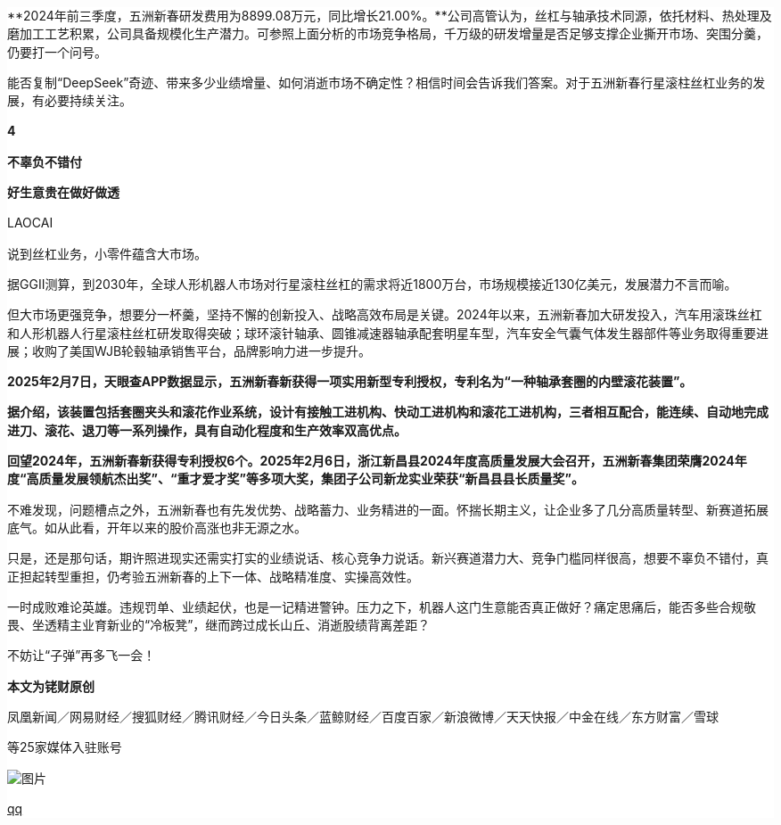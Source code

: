 **2024年前三季度，五洲新春研发费用为8899.08万元，同比增长21.00%。**公司高管认为，丝杠与轴承技术同源，依托材料、热处理及磨加工工艺积累，公司具备规模化生产潜力。可参照上面分析的市场竞争格局，千万级的研发增量是否足够支撑企业撕开市场、突围分羹，仍要打一个问号。

  


能否复制“DeepSeek”奇迹、带来多少业绩增量、如何消逝市场不确定性？相信时间会告诉我们答案。对于五洲新春行星滚柱丝杠业务的发展，有必要持续关注。

  


**4**

**不辜负不错付**

**好生意贵在做好做透**

LAOCAI

  


说到丝杠业务，小零件蕴含大市场。

  


据GGII测算，到2030年，全球人形机器人市场对行星滚柱丝杠的需求将近1800万台，市场规模接近130亿美元，发展潜力不言而喻。

  


但大市场更强竞争，想要分一杯羹，坚持不懈的创新投入、战略高效布局是关键。2024年以来，五洲新春加大研发投入，汽车用滚珠丝杠和人形机器人行星滚柱丝杠研发取得突破；球环滚针轴承、圆锥减速器轴承配套明星车型，汽车安全气囊气体发生器部件等业务取得重要进展；收购了美国WJB轮毂轴承销售平台，品牌影响力进一步提升。

  


**2025年2月7日，天眼查APP数据显示，五洲新春新获得一项实用新型专利授权，专利名为“一种轴承套圈的内壁滚花装置”。**

  


**据介绍，该装置包括套圈夹头和滚花作业系统，设计有接触工进机构、快动工进机构和滚花工进机构，三者相互配合，能连续、自动地完成进刀、滚花、退刀等一系列操作，具有自动化程度和生产效率双高优点。**

  


**回望2024年，五洲新春新获得专利授权6个。2025年2月6日，浙江新昌县2024年度高质量发展大会召开，五洲新春集团荣膺2024年度“高质量发展领航杰出奖”、“重才爱才奖”等多项大奖，集团子公司新龙实业荣获“新昌县县长质量奖”。**

  


不难发现，问题槽点之外，五洲新春也有先发优势、战略蓄力、业务精进的一面。怀揣长期主义，让企业多了几分高质量转型、新赛道拓展底气。如从此看，开年以来的股价高涨也非无源之水。

  


只是，还是那句话，期许照进现实还需实打实的业绩说话、核心竞争力说话。新兴赛道潜力大、竞争门槛同样很高，想要不辜负不错付，真正担起转型重担，仍考验五洲新春的上下一体、战略精准度、实操高效性。

  


一时成败难论英雄。违规罚单、业绩起伏，也是一记精进警钟。压力之下，机器人这门生意能否真正做好？痛定思痛后，能否多些合规敬畏、坐透精主业育新业的“冷板凳”，继而跨过成长山丘、消逝股绩背离差距？

  


不妨让“子弹”再多飞一会！

  


  


  


  


**本文为铑财原创**

凤凰新闻／网易财经／搜狐财经／腾讯财经／今日头条／蓝鲸财经／百度百家／新浪微博／天天快报／中金在线／东方财富／雪球

等25家媒体入驻账号

![图片](https://inews.gtimg.com/om_bt/O4n7_rN6t1lLRUvRfYwF3qzkNtQzhek0bWp9mE76vy6DgAA/641)

[qq](https://new.qq.com/rain/a/20250213A07SHE00)
